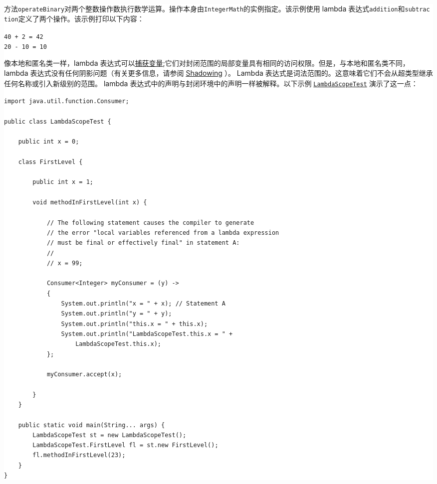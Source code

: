 ```

```

方法`operateBinary`对两个整数操作数执行数学运算。操作本身由`IntegerMath`的实例指定。该示例使用 lambda 表达式`addition`和`subtraction`定义了两个操作。该示例打印以下内容：

```
40 + 2 = 42
20 - 10 = 10
```

像本地和匿名类一样，lambda 表达式可以[捕获变量](localclasses.html#accessing-members-of-an-enclosing-class);它们对封闭范围的局部变量具有相同的访问权限。但是，与本地和匿名类不同，lambda 表达式没有任何阴影问题（有关更多信息，请参阅 [Shadowing](../../java/javaOO/nested.html#shadowing) ）。 Lambda 表达式是词法范围的。这意味着它们不会从超类型继承任何名称或引入新级别的范围。 lambda 表达式中的声明与封闭环境中的声明一样被解释。以下示例 [`LambdaScopeTest`](examples/LambdaScopeTest.java) 演示了这一点：

```
import java.util.function.Consumer;

public class LambdaScopeTest {

    public int x = 0;

    class FirstLevel {

        public int x = 1;

        void methodInFirstLevel(int x) {

            // The following statement causes the compiler to generate
            // the error "local variables referenced from a lambda expression
            // must be final or effectively final" in statement A:
            //
            // x = 99;

            Consumer<Integer> myConsumer = (y) -> 
            {
                System.out.println("x = " + x); // Statement A
                System.out.println("y = " + y);
                System.out.println("this.x = " + this.x);
                System.out.println("LambdaScopeTest.this.x = " +
                    LambdaScopeTest.this.x);
            };

            myConsumer.accept(x);

        }
    }

    public static void main(String... args) {
        LambdaScopeTest st = new LambdaScopeTest();
        LambdaScopeTest.FirstLevel fl = st.new FirstLevel();
        fl.methodInFirstLevel(23);
    }
}

```
